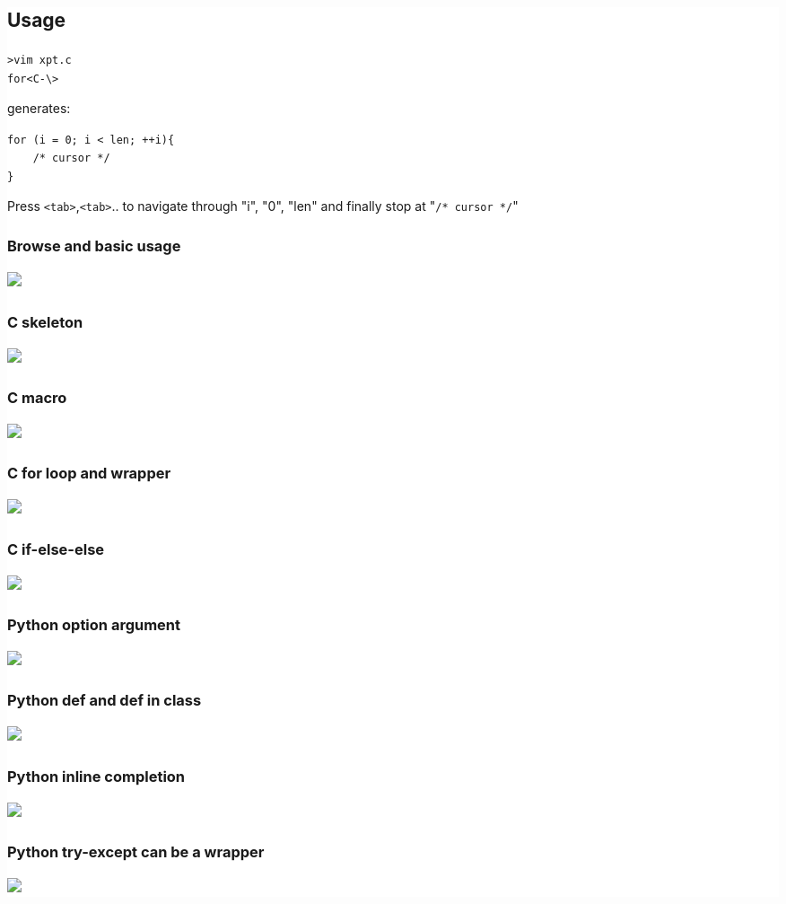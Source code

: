 <iframe src="http://ghbtns.com/github-btn.html?user=drmingdrmer&repo=xptemplate&type=watch&count=true"
  allowtransparency="true" frameborder="0" scrolling="0" width="110" height="20"></iframe>


## Usage

    >vim xpt.c
    for<C-\>

generates:

    for (i = 0; i < len; ++i){
        /* cursor */
    }

Press `<tab>`,`<tab>`.. to navigate through "i", "0", "len" and finally stop at "`/* cursor */`"


### Browse and basic usage
![](readme-img/600x/browse-and-basic.gif)

### C skeleton
![](readme-img/600x/c-outline.gif)

### C macro
![](readme-img/600x/c-macro.gif)

### C for loop and wrapper
![](readme-img/600x/c-loop-and-wrapper.gif)

### C if-else-else
![](readme-img/600x/c-ifee.gif)


### Python option argument
![](readme-img/600x/py-optional-ph.gif)

### Python def and def in class
![](readme-img/600x/py-class-def.gif)

### Python inline completion
![](readme-img/600x/py-for-inline-cmpl.gif)

### Python try-except can be a wrapper
![](readme-img/600x/py-try.gif)
